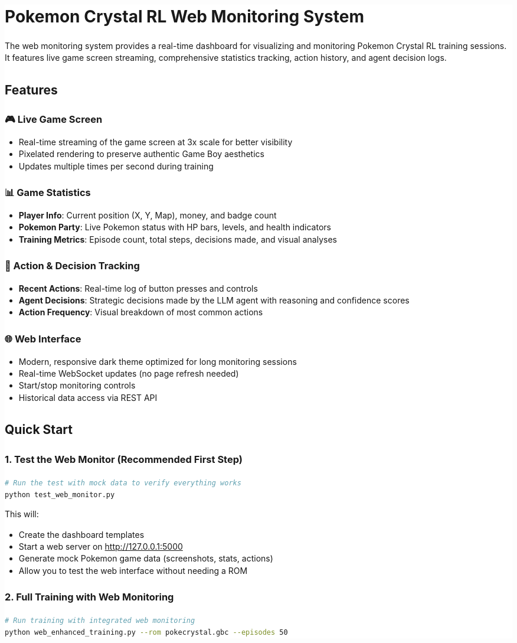 # Pokemon Crystal RL Web Monitoring System

The web monitoring system provides a real-time dashboard for visualizing and monitoring Pokemon Crystal RL training sessions. It features live game screen streaming, comprehensive statistics tracking, action history, and agent decision logs.

## Features

### 🎮 Live Game Screen
- Real-time streaming of the game screen at 3x scale for better visibility  
- Pixelated rendering to preserve authentic Game Boy aesthetics
- Updates multiple times per second during training

### 📊 Game Statistics
- **Player Info**: Current position (X, Y, Map), money, and badge count
- **Pokemon Party**: Live Pokemon status with HP bars, levels, and health indicators
- **Training Metrics**: Episode count, total steps, decisions made, and visual analyses

### 🎯 Action & Decision Tracking
- **Recent Actions**: Real-time log of button presses and controls
- **Agent Decisions**: Strategic decisions made by the LLM agent with reasoning and confidence scores
- **Action Frequency**: Visual breakdown of most common actions

### 🌐 Web Interface
- Modern, responsive dark theme optimized for long monitoring sessions
- Real-time WebSocket updates (no page refresh needed)  
- Start/stop monitoring controls
- Historical data access via REST API

## Quick Start

### 1. Test the Web Monitor (Recommended First Step)

```bash
# Run the test with mock data to verify everything works
python test_web_monitor.py
```

This will:
- Create the dashboard templates
- Start a web server on http://127.0.0.1:5000
- Generate mock Pokemon game data (screenshots, stats, actions)
- Allow you to test the web interface without needing a ROM

### 2. Full Training with Web Monitoring

```bash
# Run training with integrated web monitoring
python web_enhanced_training.py --rom pokecrystal.gbc --episodes 50
```
